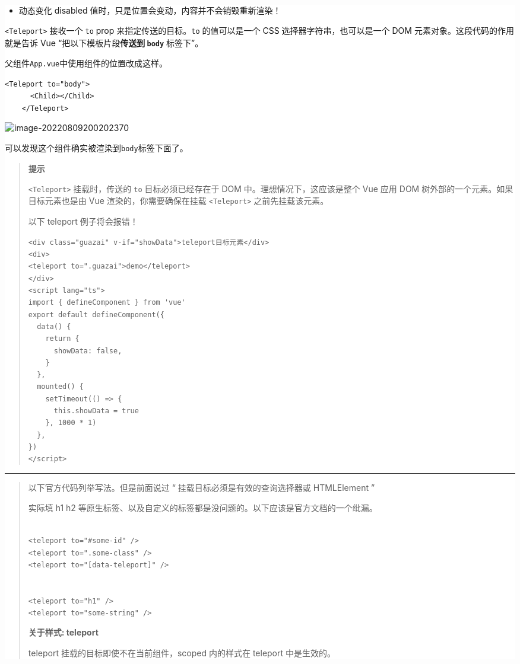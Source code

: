   - 动态变化 disabled 值时，只是位置会变动，内容并不会销毁重新渲染！

`<Teleport>` 接收一个 `to` prop 来指定传送的目标。`to` 的值可以是一个 CSS 选择器字符串，也可以是一个 DOM 元素对象。这段代码的作用就是告诉 Vue “把以下模板片段**传送到 `body`** 标签下”。

父组件`App.vue`中使用组件的位置改成这样。

```vue
<Teleport to="body">
      <Child></Child>
    </Teleport>
```

![image-20220809200202370](https://i0.hdslb.com/bfs/album/53be7cbbb9c6d4260f43d687866f55975383a6e0.png)

可以发现这个组件确实被渲染到`body`标签下面了。

> **提示**
>
> `<Teleport>` 挂载时，传送的 `to` 目标必须已经存在于 DOM 中。理想情况下，这应该是整个 Vue 应用 DOM 树外部的一个元素。如果目标元素也是由 Vue 渲染的，你需要确保在挂载 `<Teleport>` 之前先挂载该元素。
>
> 以下 teleport 例子将会报错！
>
> ```vue
> <div class="guazai" v-if="showData">teleport目标元素</div>
> <div>
> <teleport to=".guazai">demo</teleport>
> </div>
> <script lang="ts">
> import { defineComponent } from 'vue'
> export default defineComponent({
>   data() {
>     return {
>       showData: false,
>     }
>   },
>   mounted() {
>     setTimeout(() => {
>       this.showData = true
>     }, 1000 * 1)
>   },
> })
> </script>
> ```

---

> 以下官方代码列举写法。但是前面说过 “ 挂载目标必须是有效的查询选择器或 HTMLElement ”
>
> 实际填 h1 h2 等原生标签、以及自定义的标签都是没问题的。以下应该是官方文档的一个纰漏。
>
> ```vue
> 
> <teleport to="#some-id" />
> <teleport to=".some-class" />
> <teleport to="[data-teleport]" />
>
> 
> <teleport to="h1" />
> <teleport to="some-string" />
> ```
>
> **关于样式: teleport**
>
> teleport 挂载的目标即使不在当前组件，scoped 内的样式在 teleport 中是生效的。
>